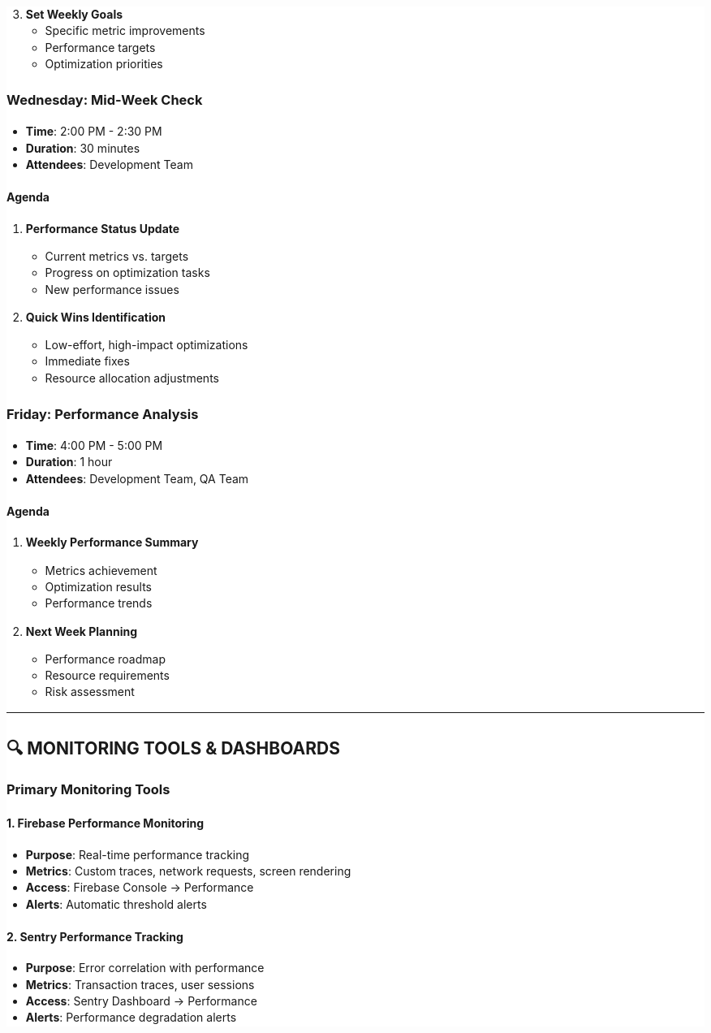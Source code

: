 3. **Set Weekly Goals**
   - Specific metric improvements
   - Performance targets
   - Optimization priorities

### **Wednesday: Mid-Week Check**
- **Time**: 2:00 PM - 2:30 PM
- **Duration**: 30 minutes
- **Attendees**: Development Team

#### **Agenda**
1. **Performance Status Update**
   - Current metrics vs. targets
   - Progress on optimization tasks
   - New performance issues

2. **Quick Wins Identification**
   - Low-effort, high-impact optimizations
   - Immediate fixes
   - Resource allocation adjustments

### **Friday: Performance Analysis**
- **Time**: 4:00 PM - 5:00 PM
- **Duration**: 1 hour
- **Attendees**: Development Team, QA Team

#### **Agenda**
1. **Weekly Performance Summary**
   - Metrics achievement
   - Optimization results
   - Performance trends

2. **Next Week Planning**
   - Performance roadmap
   - Resource requirements
   - Risk assessment

---

## **🔍 MONITORING TOOLS & DASHBOARDS**

### **Primary Monitoring Tools**

#### **1. Firebase Performance Monitoring**
- **Purpose**: Real-time performance tracking
- **Metrics**: Custom traces, network requests, screen rendering
- **Access**: Firebase Console → Performance
- **Alerts**: Automatic threshold alerts

#### **2. Sentry Performance Tracking**
- **Purpose**: Error correlation with performance
- **Metrics**: Transaction traces, user sessions
- **Access**: Sentry Dashboard → Performance
- **Alerts**: Performance degradation alerts
